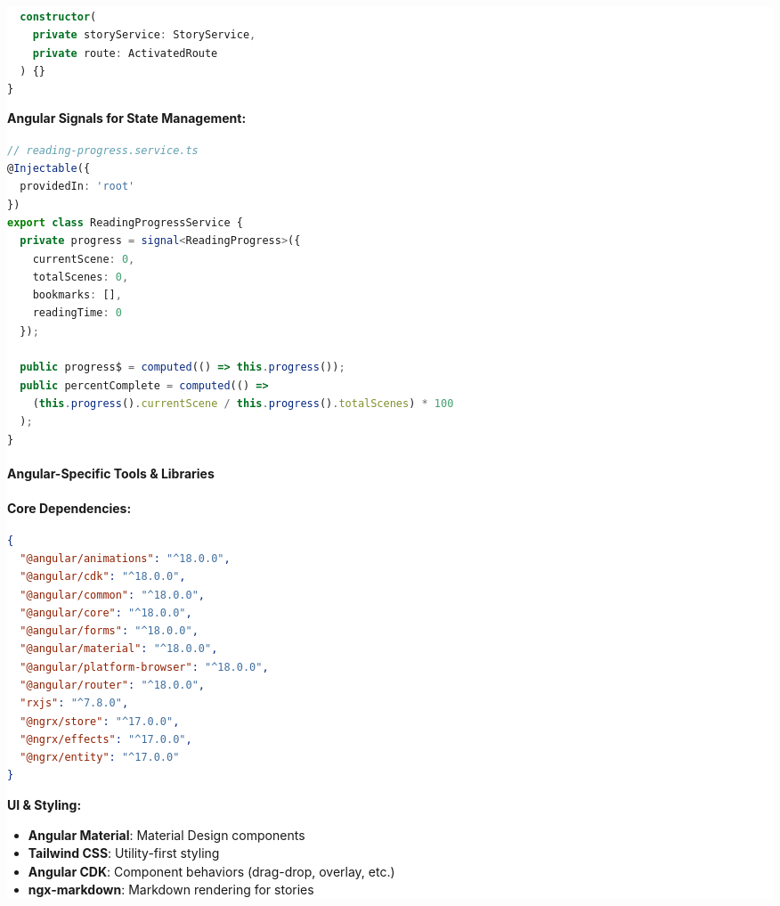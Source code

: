 ```typescript
  constructor(
    private storyService: StoryService,
    private route: ActivatedRoute
  ) {}
}
```

**Angular Signals for State Management:**
```typescript
// reading-progress.service.ts
@Injectable({
  providedIn: 'root'
})
export class ReadingProgressService {
  private progress = signal<ReadingProgress>({
    currentScene: 0,
    totalScenes: 0,
    bookmarks: [],
    readingTime: 0
  });
  
  public progress$ = computed(() => this.progress());
  public percentComplete = computed(() => 
    (this.progress().currentScene / this.progress().totalScenes) * 100
  );
}
```

#### Angular-Specific Tools & Libraries

**Core Dependencies:**
```json
{
  "@angular/animations": "^18.0.0",
  "@angular/cdk": "^18.0.0",
  "@angular/common": "^18.0.0",
  "@angular/core": "^18.0.0",
  "@angular/forms": "^18.0.0",
  "@angular/material": "^18.0.0",
  "@angular/platform-browser": "^18.0.0",
  "@angular/router": "^18.0.0",
  "rxjs": "^7.8.0",
  "@ngrx/store": "^17.0.0",
  "@ngrx/effects": "^17.0.0",
  "@ngrx/entity": "^17.0.0"
}
```

**UI & Styling:**
- **Angular Material**: Material Design components
- **Tailwind CSS**: Utility-first styling
- **Angular CDK**: Component behaviors (drag-drop, overlay, etc.)
- **ngx-markdown**: Markdown rendering for stories
